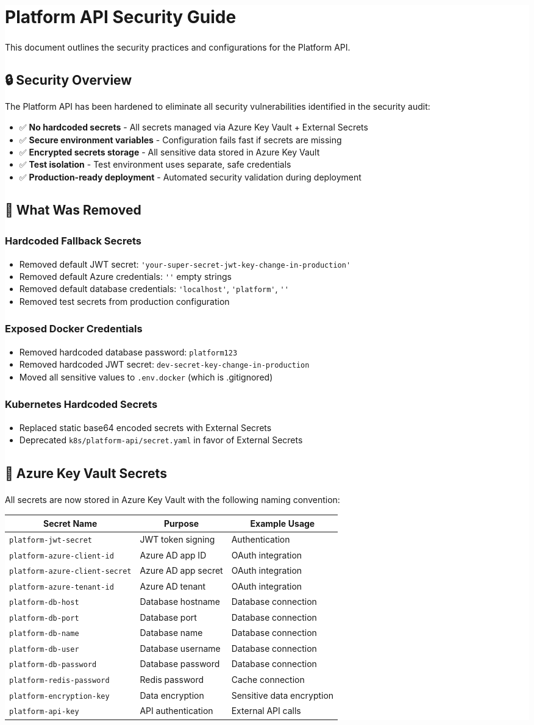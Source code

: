 # Platform API Security Guide

This document outlines the security practices and configurations for the Platform API.

## 🔒 Security Overview

The Platform API has been hardened to eliminate all security vulnerabilities identified in the security audit:

- ✅ **No hardcoded secrets** - All secrets managed via Azure Key Vault + External Secrets
- ✅ **Secure environment variables** - Configuration fails fast if secrets are missing
- ✅ **Encrypted secrets storage** - All sensitive data stored in Azure Key Vault
- ✅ **Test isolation** - Test environment uses separate, safe credentials
- ✅ **Production-ready deployment** - Automated security validation during deployment

## 🚫 What Was Removed

### Hardcoded Fallback Secrets

- Removed default JWT secret: `'your-super-secret-jwt-key-change-in-production'`
- Removed default Azure credentials: `''` empty strings
- Removed default database credentials: `'localhost'`, `'platform'`, `''`
- Removed test secrets from production configuration

### Exposed Docker Credentials

- Removed hardcoded database password: `platform123`
- Removed hardcoded JWT secret: `dev-secret-key-change-in-production`
- Moved all sensitive values to `.env.docker` (which is .gitignored)

### Kubernetes Hardcoded Secrets

- Replaced static base64 encoded secrets with External Secrets
- Deprecated `k8s/platform-api/secret.yaml` in favor of External Secrets

## 🔐 Azure Key Vault Secrets

All secrets are now stored in Azure Key Vault with the following naming convention:

| Secret Name                    | Purpose             | Example Usage             |
| ------------------------------ | ------------------- | ------------------------- |
| `platform-jwt-secret`          | JWT token signing   | Authentication            |
| `platform-azure-client-id`     | Azure AD app ID     | OAuth integration         |
| `platform-azure-client-secret` | Azure AD app secret | OAuth integration         |
| `platform-azure-tenant-id`     | Azure AD tenant     | OAuth integration         |
| `platform-db-host`             | Database hostname   | Database connection       |
| `platform-db-port`             | Database port       | Database connection       |
| `platform-db-name`             | Database name       | Database connection       |
| `platform-db-user`             | Database username   | Database connection       |
| `platform-db-password`         | Database password   | Database connection       |
| `platform-redis-password`      | Redis password      | Cache connection          |
| `platform-encryption-key`      | Data encryption     | Sensitive data encryption |
| `platform-api-key`             | API authentication  | External API calls        |
